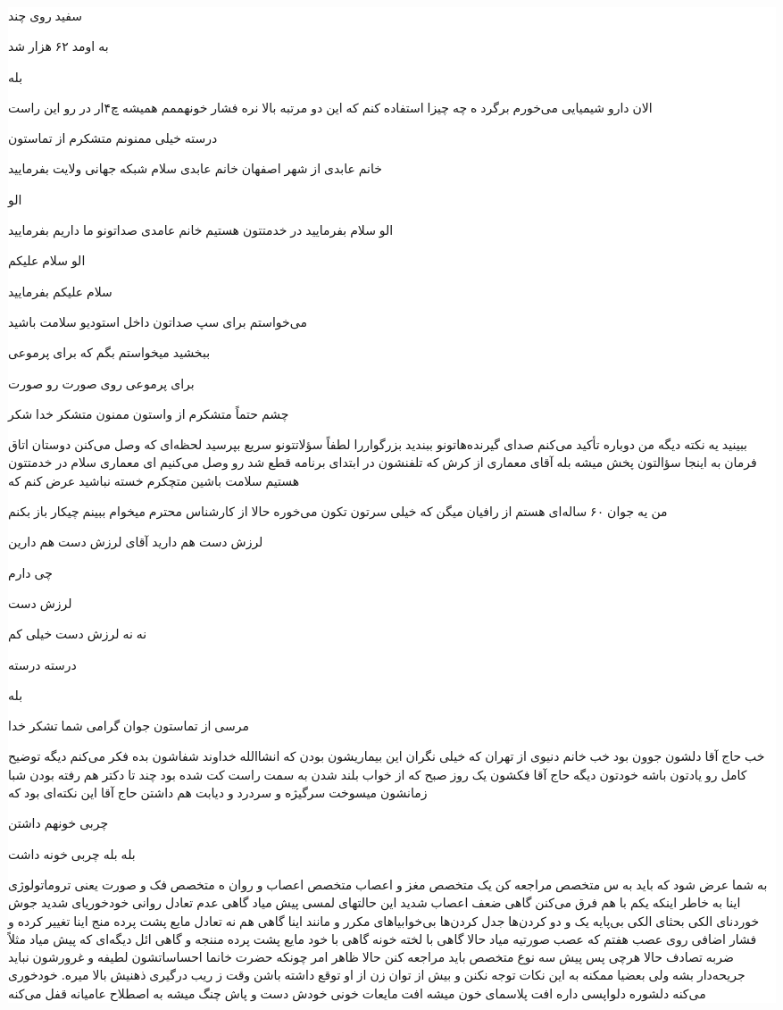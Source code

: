 سفید روی چند

به اومد ۶۲ هزار شد

بله

الان دارو شیمیایی می‌خورم برگرد ه چه چیزا استفاده کنم که این دو مرتبه بالا نره فشار خونهممم همیشه چ۴ار در رو این راست

درسته خیلی ممنونم متشکرم از تماستون

خانم عابدی از شهر اصفهان خانم عابدی سلام شبکه جهانی ولایت بفرمایید

الو

الو سلام بفرمایید در خدمتتون هستیم خانم عامدی صداتونو ما داریم بفرمایید

الو سلام علیکم

سلام علیکم بفرمایید

می‌خواستم برای سپ صداتون داخل استودیو سلامت باشید

ببخشید میخواستم بگم که برای پرموعی

برای پرموعی روی صورت رو صورت

چشم حتماً متشکرم از واستون ممنون متشکر خدا شکر

ببینید یه نکته دیگه من دوباره تأکید می‌کنم صدای گیرنده‌هاتونو ببندید بزرگواررا لطفاً سؤلاتتونو سریع بپرسید لحظه‌ای که وصل می‌کنن دوستان اتاق فرمان به اینجا سؤالتون پخش میشه بله آقای معماری از کرش که تلفنشون در ابتدای برنامه قطع شد رو وصل می‌کنیم ای معماری سلام در خدمتتون هستیم سلامت باشین متچکرم خسته نباشید عرض کنم که

من یه جوان ۶۰ ساله‌ای هستم از رافیان میگن که خیلی سرتون تکون می‌خوره حالا از کارشناس محترم میخوام ببینم چیکار باز بکنم

لرزش دست هم دارید آقای لرزش دست هم دارین

چی دارم

لرزش دست

نه نه لرزش دست خیلی کم

درسته درسته

بله

مرسی از تماستون جوان گرامی شما تشکر خدا

خب حاج آقا دلشون جوون بود خب خانم دنیوی از تهران که خیلی نگران این بیماریشون بودن که انشاالله خداوند شفاشون بده فکر می‌کنم دیگه توضیح کامل رو یادتون باشه خودتون دیگه حاج آقا فکشون یک روز صبح که از خواب بلند شدن به سمت راست کت شده بود چند تا دکتر هم رفته بودن شبا زمانشون میسوخت سرگیژه و سردرد و دیابت هم داشتن حاج آقا این نکته‌ای بود که

چربی خونهم داشتن

بله بله چربی خونه داشت

به شما عرض شود که باید به س متخصص مراجعه کن یک متخصص مغز و اعصاب متخصص اعصاب و روان ه متخصص فک و صورت یعنی تروماتولوژی اینا به خاطر اینکه یکم با هم فرق می‌کنن گاهی ضعف اعصاب شدید این حالتهای لمسی پیش میاد گاهی عدم تعادل روانی خودخوریای شدید جوش خوردنای الکی بحثای الکی بی‌پایه یک و دو کردن‌ها جدل کردن‌ها بی‌خوابیاهای مکرر و مانند اینا گاهی هم نه تعادل مایع پشت پرده منج اینا تغییر کرده و فشار اضافی روی عصب هفتم که عصب صورتیه میاد حالا گاهی با لخته خونه گاهی با خود مایع پشت پرده مننجه و گاهی ائل دیگه‌ای که پیش میاد مثلاً ضربه تصادف حالا هرچی پس پیش سه نوع متخصص باید مراجعه کنن حالا ظاهر امر چونکه حضرت خانما احساساتشون لطیفه و غرورشون نباید جریحه‌دار بشه ولی بعضیا ممکنه به این نکات توجه نکنن و بیش از توان زن از او توقع داشته باشن وقت ز ریب درگیری ذهنیش بالا میره. خودخوری می‌کنه دلشوره دلواپسی داره افت پلاسمای خون میشه افت مایعات خونی خودش دست و پاش چنگ میشه به اصطلاح عامیانه قفل می‌کنه
